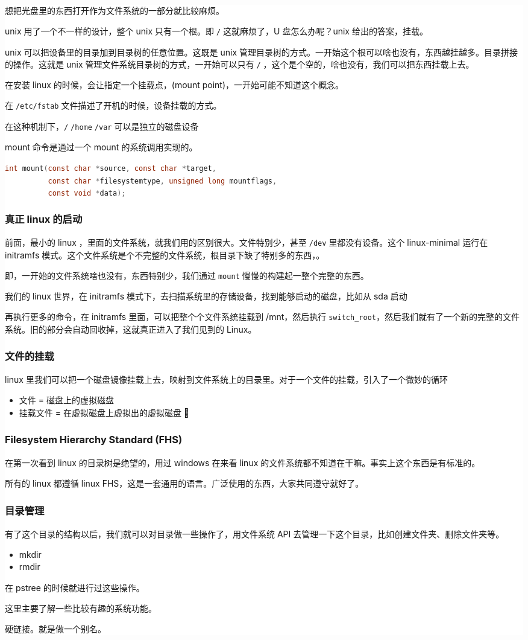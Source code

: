 想把光盘里的东西打开作为文件系统的一部分就比较麻烦。

unix 用了一个不一样的设计，整个 unix 只有一个根。即 `/` 这就麻烦了，U 盘怎么办呢？unix 给出的答案，挂载。

unix 可以把设备里的目录加到目录树的任意位置。这既是 unix 管理目录树的方式。一开始这个根可以啥也没有，东西越挂越多。目录拼接的操作。这就是 unix 管理文件系统目录树的方式，一开始可以只有 `/` ，这个是个空的，啥也没有，我们可以把东西挂载上去。

在安装 linux 的时候，会让指定一个挂载点，(mount point)，一开始可能不知道这个概念。

在 `/etc/fstab` 文件描述了开机的时候，设备挂载的方式。

在这种机制下，`/` `/home` `/var` 可以是独立的磁盘设备

mount 命令是通过一个 mount 的系统调用实现的。

```c
int mount(const char *source, const char *target,
          const char *filesystemtype, unsigned long mountflags,
          const void *data);
```

### 真正 linux 的启动

前面，最小的 linux ，里面的文件系统，就我们用的区别很大。文件特别少，甚至 `/dev` 里都没有设备。这个 linux-minimal 运行在 initramfs 模式。这个文件系统是个不完整的文件系统，根目录下缺了特别多的东西，。

即，一开始的文件系统啥也没有，东西特别少，我们通过 `mount` 慢慢的构建起一整个完整的东西。

我们的 linux 世界，在 initramfs 模式下，去扫描系统里的存储设备，找到能够启动的磁盘，比如从 sda 启动

再执行更多的命令，在 initramfs 里面，可以把整个个文件系统挂载到 /mnt，然后执行 `switch_root`，然后我们就有了一个新的完整的文件系统。旧的部分会自动回收掉，这就真正进入了我们见到的 Linux。

### 文件的挂载

linux 里我们可以把一个磁盘镜像挂载上去，映射到文件系统上的目录里。对于一个文件的挂载，引入了一个微妙的循环
- 文件 = 磁盘上的虚拟磁盘
- 挂载文件 = 在虚拟磁盘上虚拟出的虚拟磁盘 🤔


### Filesystem Hierarchy Standard (FHS)

在第一次看到 linux 的目录树是绝望的，用过 windows 在来看 linux 的文件系统都不知道在干嘛。事实上这个东西是有标准的。

所有的 linux 都遵循 linux FHS，这是一套通用的语言。广泛使用的东西，大家共同遵守就好了。


### 目录管理

有了这个目录的结构以后，我们就可以对目录做一些操作了，用文件系统 API 去管理一下这个目录，比如创建文件夹、删除文件夹等。

- mkdir
- rmdir

在 pstree 的时候就进行过这些操作。

这里主要了解一些比较有趣的系统功能。

硬链接。就是做一个别名。
